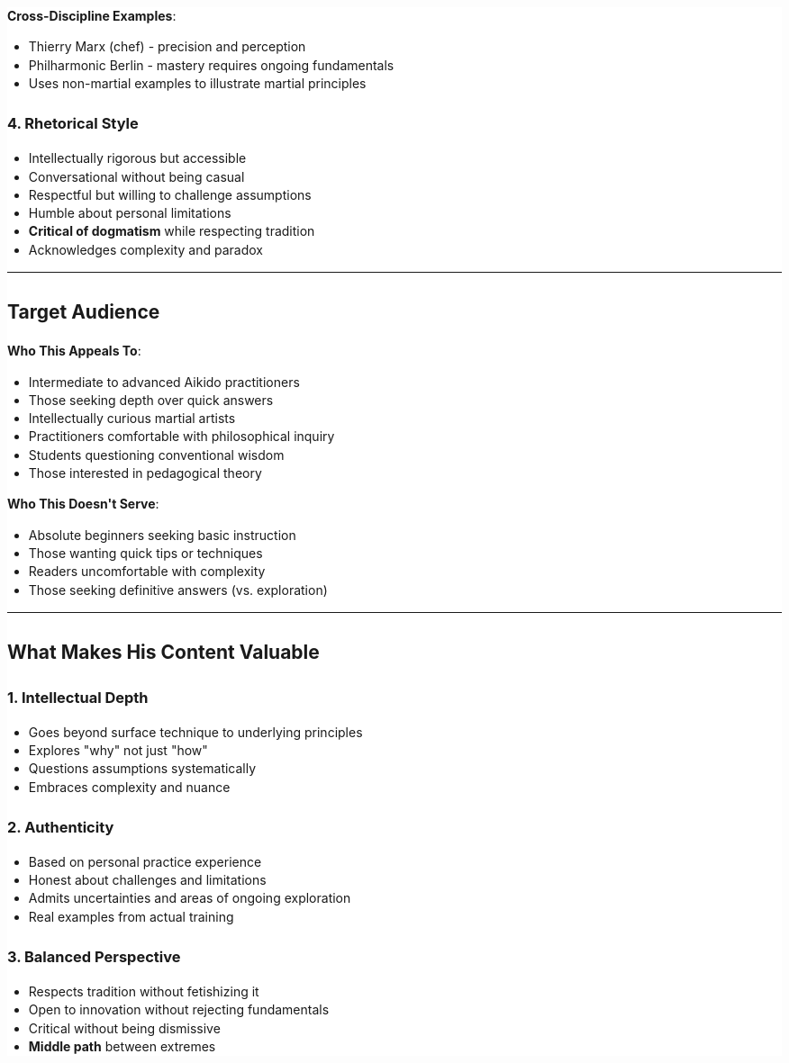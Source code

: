 **Cross-Discipline Examples**:
- Thierry Marx (chef) - precision and perception
- Philharmonic Berlin - mastery requires ongoing fundamentals
- Uses non-martial examples to illustrate martial principles

### 4. Rhetorical Style
- Intellectually rigorous but accessible
- Conversational without being casual
- Respectful but willing to challenge assumptions
- Humble about personal limitations
- **Critical of dogmatism** while respecting tradition
- Acknowledges complexity and paradox

---

## Target Audience

**Who This Appeals To**:
- Intermediate to advanced Aikido practitioners
- Those seeking depth over quick answers
- Intellectually curious martial artists
- Practitioners comfortable with philosophical inquiry
- Students questioning conventional wisdom
- Those interested in pedagogical theory

**Who This Doesn't Serve**:
- Absolute beginners seeking basic instruction
- Those wanting quick tips or techniques
- Readers uncomfortable with complexity
- Those seeking definitive answers (vs. exploration)

---

## What Makes His Content Valuable

### 1. Intellectual Depth
- Goes beyond surface technique to underlying principles
- Explores "why" not just "how"
- Questions assumptions systematically
- Embraces complexity and nuance

### 2. Authenticity
- Based on personal practice experience
- Honest about challenges and limitations
- Admits uncertainties and areas of ongoing exploration
- Real examples from actual training

### 3. Balanced Perspective
- Respects tradition without fetishizing it
- Open to innovation without rejecting fundamentals
- Critical without being dismissive
- **Middle path** between extremes
